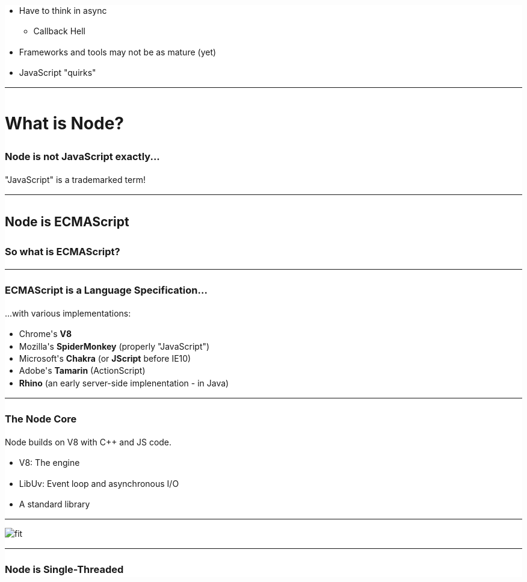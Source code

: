 * Have to think in async

  * Callback Hell

* Frameworks and tools may not be as mature (yet)

* JavaScript "quirks"


---

# What is Node?

### Node is not JavaScript exactly...


"JavaScript" is a trademarked term!


---

## Node is ECMAScript

### So what is ECMAScript?


---

### ECMAScript is a Language Specification...

...with various implementations:
* Chrome's **V8**
* Mozilla's **SpiderMonkey** (properly "JavaScript")
* Microsoft's **Chakra** (or **JScript** before IE10)
* Adobe's **Tamarin** (ActionScript)
* **Rhino** (an early server-side implenentation - in Java)

---

### The Node Core

Node builds on V8 with C++ and JS code.

* V8: The engine
* LibUv: Event loop and asynchronous I/O

* A standard library


---

![fit](/images/Node-Architecture.png)

---

### Node is Single-Threaded
